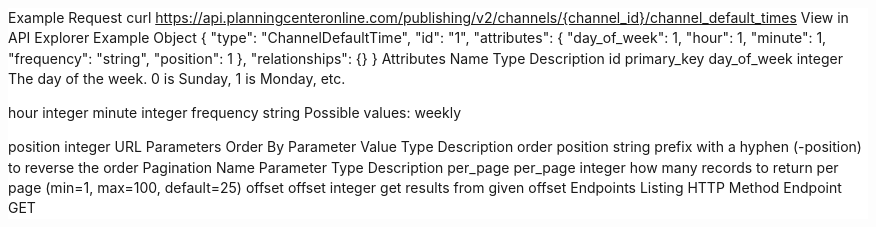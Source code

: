 Example Request
curl https://api.planningcenteronline.com/publishing/v2/channels/{channel_id}/channel_default_times
View in API Explorer
Example Object
{
  "type": "ChannelDefaultTime",
  "id": "1",
  "attributes": {
    "day_of_week": 1,
    "hour": 1,
    "minute": 1,
    "frequency": "string",
    "position": 1
  },
  "relationships": {}
}
Attributes
Name
Type
Description
id
primary_key
day_of_week
integer
The day of the week. 0 is Sunday, 1 is Monday, etc.

hour
integer
minute
integer
frequency
string
Possible values: weekly

position
integer
URL Parameters
Order By
Parameter
Value
Type
Description
order
position
string
prefix with a hyphen (-position) to reverse the order
Pagination
Name
Parameter
Type
Description
per_page
per_page
integer
how many records to return per page (min=1, max=100, default=25)
offset
offset
integer
get results from given offset
Endpoints
Listing
HTTP Method
Endpoint
GET